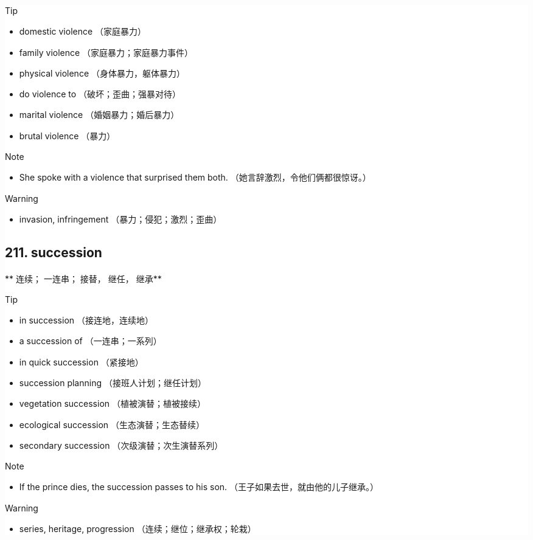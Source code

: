> [!TIP]
>
> - domestic violence （家庭暴力）
>
> - family violence （家庭暴力；家庭暴力事件）
>
> - physical violence （身体暴力，躯体暴力）
>
> - do violence to （破坏；歪曲；强暴对待）
>
> - marital violence （婚姻暴力；婚后暴力）
>
> - brutal violence （暴力）
>

> [!NOTE]
>
> - She spoke with a violence that surprised them both. （她言辞激烈，令他们俩都很惊讶。）
>

> [!WARNING]
>
> - invasion, infringement （暴力；侵犯；激烈；歪曲）
>

## 211. succession

** 连续； 一连串； 接替， 继任， 继承**

> [!TIP]
>
> - in succession （接连地，连续地）
>
> - a succession of （一连串；一系列）
>
> - in quick succession （紧接地）
>
> - succession planning （接班人计划；继任计划）
>
> - vegetation succession （植被演替；植被接续）
>
> - ecological succession （生态演替；生态替续）
>
> - secondary succession （次级演替；次生演替系列）
>

> [!NOTE]
>
> - If the prince dies, the succession passes to his son. （王子如果去世，就由他的儿子继承。）
>

> [!WARNING]
>
> - series, heritage, progression （连续；继位；继承权；轮栽）
>
